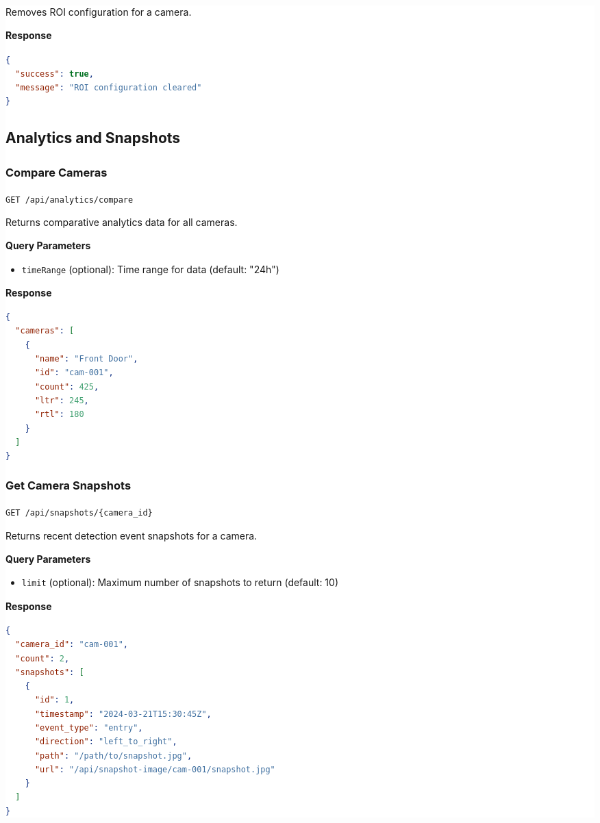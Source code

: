 Removes ROI configuration for a camera.

**Response**
```json
{
  "success": true,
  "message": "ROI configuration cleared"
}
```

## Analytics and Snapshots

### Compare Cameras
```http
GET /api/analytics/compare
```

Returns comparative analytics data for all cameras.

**Query Parameters**
- `timeRange` (optional): Time range for data (default: "24h")

**Response**
```json
{
  "cameras": [
    {
      "name": "Front Door",
      "id": "cam-001",
      "count": 425,
      "ltr": 245,
      "rtl": 180
    }
  ]
}
```

### Get Camera Snapshots
```http
GET /api/snapshots/{camera_id}
```

Returns recent detection event snapshots for a camera.

**Query Parameters**
- `limit` (optional): Maximum number of snapshots to return (default: 10)

**Response**
```json
{
  "camera_id": "cam-001",
  "count": 2,
  "snapshots": [
    {
      "id": 1,
      "timestamp": "2024-03-21T15:30:45Z",
      "event_type": "entry",
      "direction": "left_to_right",
      "path": "/path/to/snapshot.jpg",
      "url": "/api/snapshot-image/cam-001/snapshot.jpg"
    }
  ]
}
```
